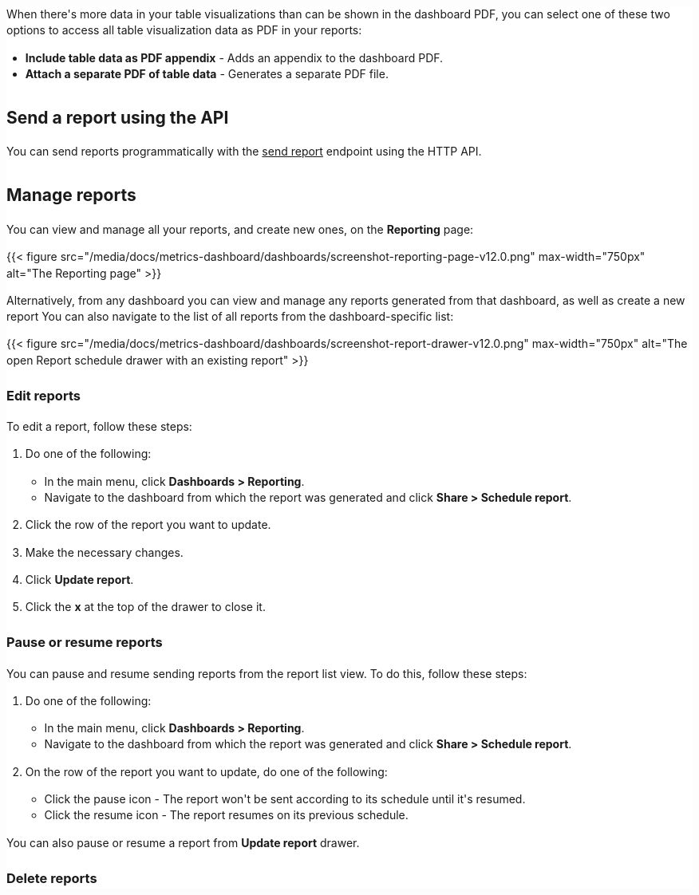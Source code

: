 When there's more data in your table visualizations than can be shown in the dashboard PDF, you can select one of these two options to access all table visualization data as PDF in your reports:

- **Include table data as PDF appendix** - Adds an appendix to the dashboard PDF.
- **Attach a separate PDF of table data** - Generates a separate PDF file.

## Send a report using the API

You can send reports programmatically with the [send report](ref:send-report) endpoint using the HTTP API.

## Manage reports

You can view and manage all your reports, and create new ones, on the **Reporting** page:

{{< figure src="/media/docs/metrics-dashboard/dashboards/screenshot-reporting-page-v12.0.png" max-width="750px" alt="The Reporting page" >}}

Alternatively, from any dashboard you can view and manage any reports generated from that dashboard, as well as create a new report
You can also navigate to the list of all reports from the dashboard-specific list:

{{< figure src="/media/docs/metrics-dashboard/dashboards/screenshot-report-drawer-v12.0.png" max-width="750px" alt="The open Report schedule drawer with an existing report" >}}

### Edit reports

To edit a report, follow these steps:

1. Do one of the following:
   - In the main menu, click **Dashboards > Reporting**.
   - Navigate to the dashboard from which the report was generated and click **Share > Schedule report**.

1. Click the row of the report you want to update.
1. Make the necessary changes.
1. Click **Update report**.
1. Click the **x** at the top of the drawer to close it.

### Pause or resume reports

You can pause and resume sending reports from the report list view.
To do this, follow these steps:

1. Do one of the following:
   - In the main menu, click **Dashboards > Reporting**.
   - Navigate to the dashboard from which the report was generated and click **Share > Schedule report**.

1. On the row of the report you want to update, do one of the following:
   - Click the pause icon - The report won't be sent according to its schedule until it's resumed.
   - Click the resume icon - The report resumes on its previous schedule.

You can also pause or resume a report from **Update report** drawer.

### Delete reports
